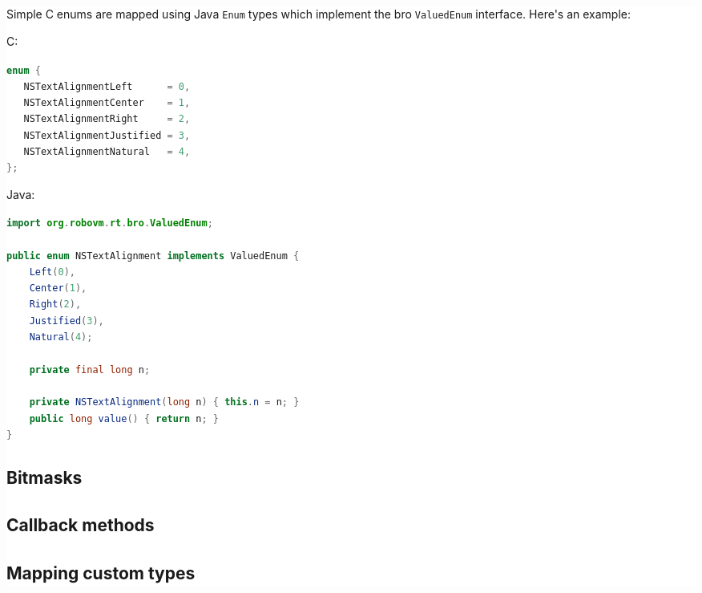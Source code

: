 Simple C enums are mapped using Java `Enum` types which implement the bro `ValuedEnum` interface. Here's an example:

C:
```c
enum {
   NSTextAlignmentLeft      = 0,
   NSTextAlignmentCenter    = 1,
   NSTextAlignmentRight     = 2,
   NSTextAlignmentJustified = 3,
   NSTextAlignmentNatural   = 4,
};
```

Java:
```java
import org.robovm.rt.bro.ValuedEnum;

public enum NSTextAlignment implements ValuedEnum {
    Left(0),
    Center(1),
    Right(2),
    Justified(3),
    Natural(4);

    private final long n;

    private NSTextAlignment(long n) { this.n = n; }
    public long value() { return n; }
}
```

## Bitmasks

## Callback methods

## Mapping custom types